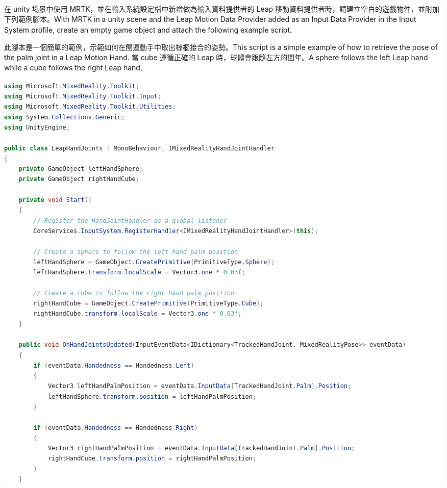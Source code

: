 <span data-ttu-id="f842c-170">在 unity 場景中使用 MRTK，並在輸入系統設定檔中新增做為輸入資料提供者的 Leap 移動資料提供者時，請建立空白的遊戲物件，並附加下列範例腳本。</span><span class="sxs-lookup"><span data-stu-id="f842c-170">With MRTK in a unity scene and the Leap Motion Data Provider added as an Input Data Provider in the Input System profile, create an empty game object and attach the following example script.</span></span>

<span data-ttu-id="f842c-171">此腳本是一個簡單的範例，示範如何在閏運動手中取出棕櫚接合的姿勢。</span><span class="sxs-lookup"><span data-stu-id="f842c-171">This script is a simple example of how to retrieve the pose of the palm joint in a Leap Motion Hand.</span></span>  <span data-ttu-id="f842c-172">當 cube 遵循正確的 Leap 時，球體會跟隨左方的閏年。</span><span class="sxs-lookup"><span data-stu-id="f842c-172">A sphere follows the left Leap hand while a cube follows the right Leap hand.</span></span>

```c#
using Microsoft.MixedReality.Toolkit;
using Microsoft.MixedReality.Toolkit.Input;
using Microsoft.MixedReality.Toolkit.Utilities;
using System.Collections.Generic;
using UnityEngine;

public class LeapHandJoints : MonoBehaviour, IMixedRealityHandJointHandler
{
    private GameObject leftHandSphere;
    private GameObject rightHandCube;

    private void Start()
    {
        // Register the HandJointHandler as a global listener
        CoreServices.InputSystem.RegisterHandler<IMixedRealityHandJointHandler>(this);

        // Create a sphere to follow the left hand palm position
        leftHandSphere = GameObject.CreatePrimitive(PrimitiveType.Sphere);
        leftHandSphere.transform.localScale = Vector3.one * 0.03f;

        // Create a cube to follow the right hand palm position
        rightHandCube = GameObject.CreatePrimitive(PrimitiveType.Cube);
        rightHandCube.transform.localScale = Vector3.one * 0.03f;
    }

    public void OnHandJointsUpdated(InputEventData<IDictionary<TrackedHandJoint, MixedRealityPose>> eventData)
    {
        if (eventData.Handedness == Handedness.Left)
        {
            Vector3 leftHandPalmPosition = eventData.InputData[TrackedHandJoint.Palm].Position;
            leftHandSphere.transform.position = leftHandPalmPosition;
        }

        if (eventData.Handedness == Handedness.Right)
        {
            Vector3 rightHandPalmPosition = eventData.InputData[TrackedHandJoint.Palm].Position;
            rightHandCube.transform.position = rightHandPalmPosition;
        }
    }
```

